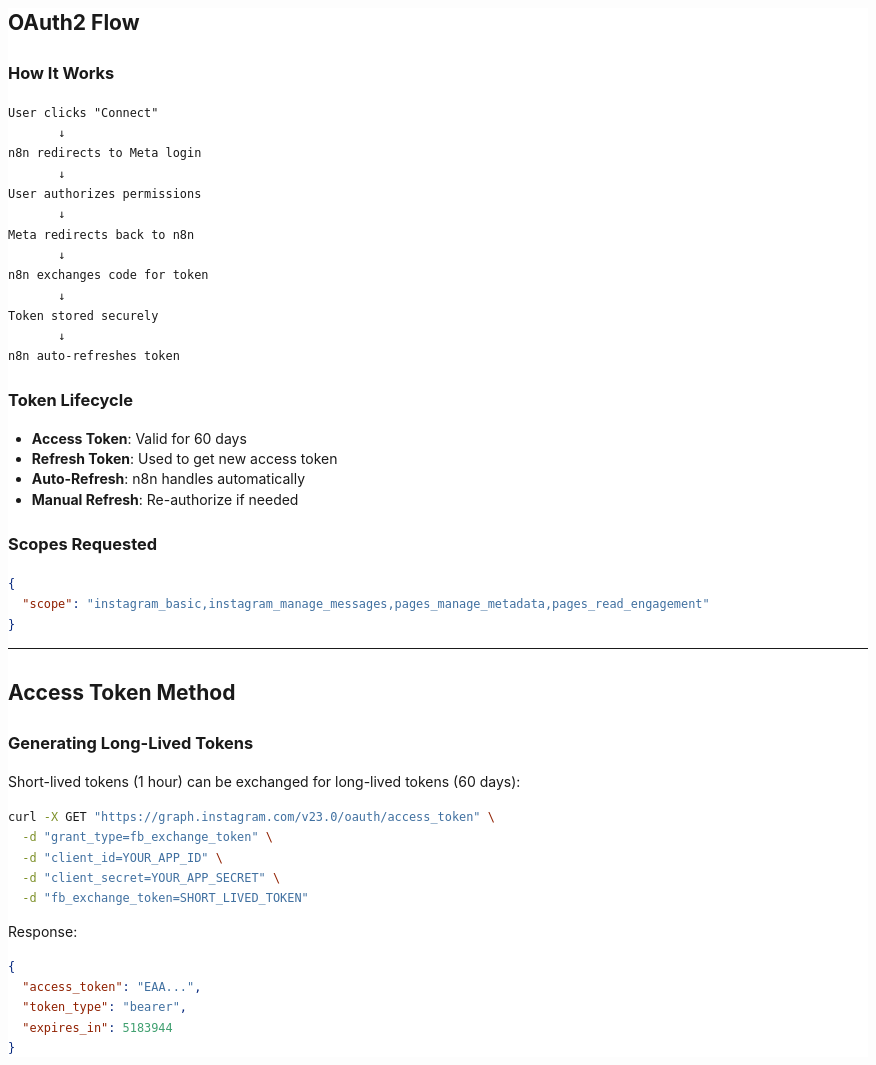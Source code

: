 
## OAuth2 Flow

### How It Works

```
User clicks "Connect"
       ↓
n8n redirects to Meta login
       ↓
User authorizes permissions
       ↓
Meta redirects back to n8n
       ↓
n8n exchanges code for token
       ↓
Token stored securely
       ↓
n8n auto-refreshes token
```

### Token Lifecycle

- **Access Token**: Valid for 60 days
- **Refresh Token**: Used to get new access token
- **Auto-Refresh**: n8n handles automatically
- **Manual Refresh**: Re-authorize if needed

### Scopes Requested

```json
{
  "scope": "instagram_basic,instagram_manage_messages,pages_manage_metadata,pages_read_engagement"
}
```

---

## Access Token Method

### Generating Long-Lived Tokens

Short-lived tokens (1 hour) can be exchanged for long-lived tokens (60 days):

```bash
curl -X GET "https://graph.instagram.com/v23.0/oauth/access_token" \
  -d "grant_type=fb_exchange_token" \
  -d "client_id=YOUR_APP_ID" \
  -d "client_secret=YOUR_APP_SECRET" \
  -d "fb_exchange_token=SHORT_LIVED_TOKEN"
```

Response:
```json
{
  "access_token": "EAA...",
  "token_type": "bearer",
  "expires_in": 5183944
}
```
